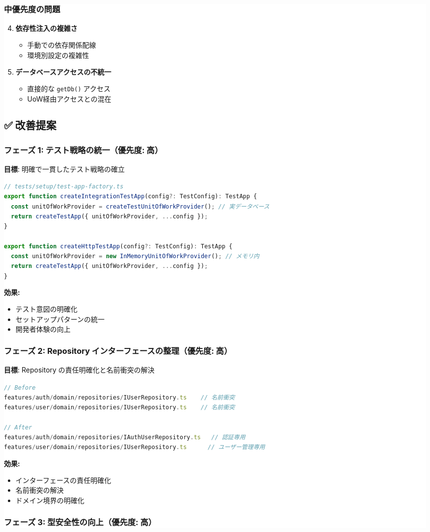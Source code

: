 ### 中優先度の問題

4. **依存性注入の複雑さ**
   - 手動での依存関係配線
   - 環境別設定の複雑性

5. **データベースアクセスの不統一**
   - 直接的な `getDb()` アクセス
   - UoW経由アクセスとの混在

## ✅ 改善提案

### フェーズ 1: テスト戦略の統一（優先度: 高）

**目標**: 明確で一貫したテスト戦略の確立

```typescript
// tests/setup/test-app-factory.ts
export function createIntegrationTestApp(config?: TestConfig): TestApp {
  const unitOfWorkProvider = createTestUnitOfWorkProvider(); // 実データベース
  return createTestApp({ unitOfWorkProvider, ...config });
}

export function createHttpTestApp(config?: TestConfig): TestApp {
  const unitOfWorkProvider = new InMemoryUnitOfWorkProvider(); // メモリ内
  return createTestApp({ unitOfWorkProvider, ...config });
}
```

**効果:**
- テスト意図の明確化
- セットアップパターンの統一
- 開発者体験の向上

### フェーズ 2: Repository インターフェースの整理（優先度: 高）

**目標**: Repository の責任明確化と名前衝突の解決

```typescript
// Before
features/auth/domain/repositories/IUserRepository.ts    // 名前衝突
features/user/domain/repositories/IUserRepository.ts    // 名前衝突

// After
features/auth/domain/repositories/IAuthUserRepository.ts   // 認証専用
features/user/domain/repositories/IUserRepository.ts      // ユーザー管理専用
```

**効果:**
- インターフェースの責任明確化
- 名前衝突の解決
- ドメイン境界の明確化

### フェーズ 3: 型安全性の向上（優先度: 高）
